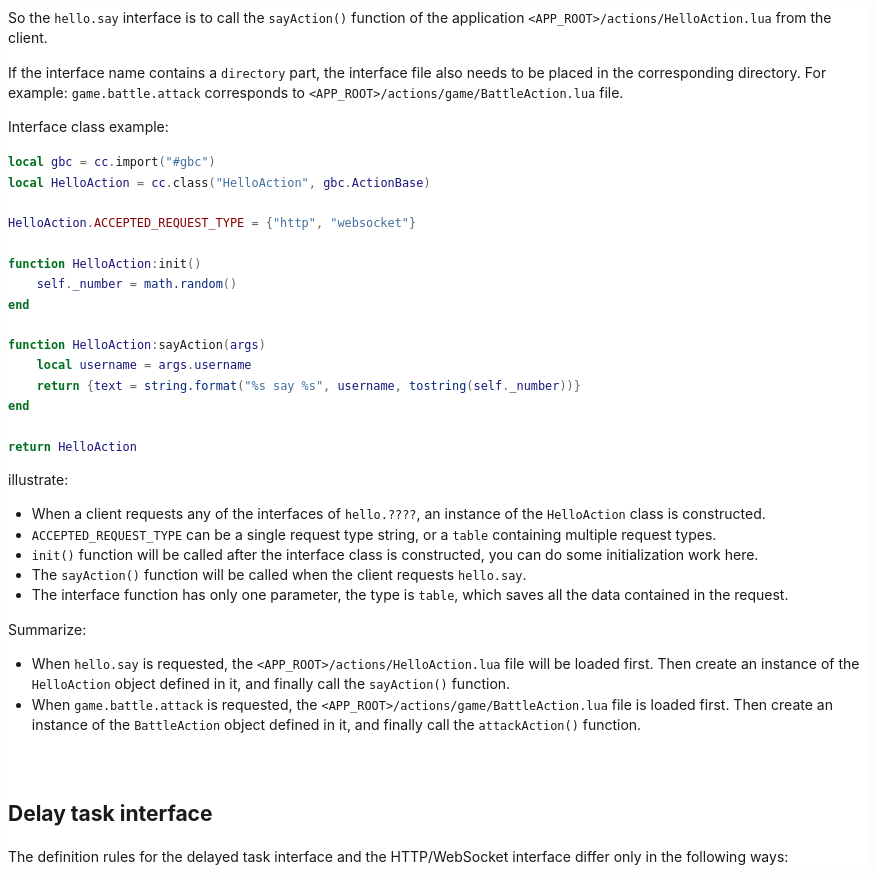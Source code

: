 So the `hello.say` interface is to call the `sayAction()` function of the application `<APP_ROOT>/actions/HelloAction.lua` from the client.

If the interface name contains a `directory` part, the interface file also needs to be placed in the corresponding directory. For example: `game.battle.attack` corresponds to `<APP_ROOT>/actions/game/BattleAction.lua` file.

Interface class example:

~~~lua
local gbc = cc.import("#gbc")
local HelloAction = cc.class("HelloAction", gbc.ActionBase)

HelloAction.ACCEPTED_REQUEST_TYPE = {"http", "websocket"}

function HelloAction:init()
    self._number = math.random()
end

function HelloAction:sayAction(args)
    local username = args.username
    return {text = string.format("%s say %s", username, tostring(self._number))}
end

return HelloAction
~~~

illustrate:

- When a client requests any of the interfaces of `hello.????`, an instance of the `HelloAction` class is constructed.
- `ACCEPTED_REQUEST_TYPE` can be a single request type string, or a `table` containing multiple request types.
- `init()` function will be called after the interface class is constructed, you can do some initialization work here.
- The `sayAction()` function will be called when the client requests `hello.say`.
- The interface function has only one parameter, the type is `table`, which saves all the data contained in the request.

Summarize:

- When `hello.say` is requested, the `<APP_ROOT>/actions/HelloAction.lua` file will be loaded first. Then create an instance of the `HelloAction` object defined in it, and finally call the `sayAction()` function.
- When `game.battle.attack` is requested, the `<APP_ROOT>/actions/game/BattleAction.lua` file is loaded first. Then create an instance of the `BattleAction` object defined in it, and finally call the `attackAction()` function.

<br />


## Delay task interface

The definition rules for the delayed task interface and the HTTP/WebSocket interface differ only in the following ways:
